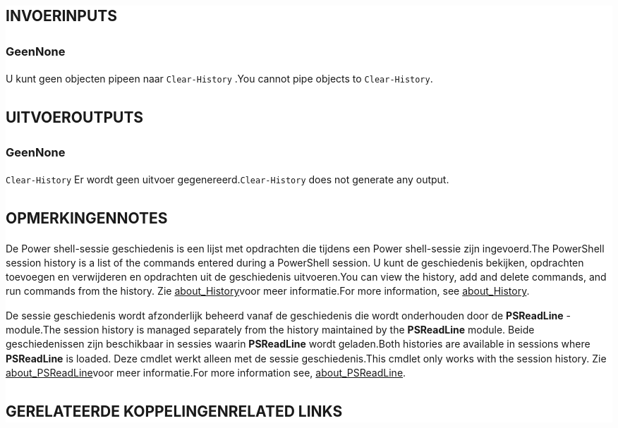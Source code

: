 ## <span data-ttu-id="a1f3f-188">INVOER</span><span class="sxs-lookup"><span data-stu-id="a1f3f-188">INPUTS</span></span>

### <span data-ttu-id="a1f3f-189">Geen</span><span class="sxs-lookup"><span data-stu-id="a1f3f-189">None</span></span>

<span data-ttu-id="a1f3f-190">U kunt geen objecten pipeen naar `Clear-History` .</span><span class="sxs-lookup"><span data-stu-id="a1f3f-190">You cannot pipe objects to `Clear-History`.</span></span>

## <span data-ttu-id="a1f3f-191">UITVOER</span><span class="sxs-lookup"><span data-stu-id="a1f3f-191">OUTPUTS</span></span>

### <span data-ttu-id="a1f3f-192">Geen</span><span class="sxs-lookup"><span data-stu-id="a1f3f-192">None</span></span>

<span data-ttu-id="a1f3f-193">`Clear-History` Er wordt geen uitvoer gegenereerd.</span><span class="sxs-lookup"><span data-stu-id="a1f3f-193">`Clear-History` does not generate any output.</span></span>

## <span data-ttu-id="a1f3f-194">OPMERKINGEN</span><span class="sxs-lookup"><span data-stu-id="a1f3f-194">NOTES</span></span>

<span data-ttu-id="a1f3f-195">De Power shell-sessie geschiedenis is een lijst met opdrachten die tijdens een Power shell-sessie zijn ingevoerd.</span><span class="sxs-lookup"><span data-stu-id="a1f3f-195">The PowerShell session history is a list of the commands entered during a PowerShell session.</span></span> <span data-ttu-id="a1f3f-196">U kunt de geschiedenis bekijken, opdrachten toevoegen en verwijderen en opdrachten uit de geschiedenis uitvoeren.</span><span class="sxs-lookup"><span data-stu-id="a1f3f-196">You can view the history, add and delete commands, and run commands from the history.</span></span> <span data-ttu-id="a1f3f-197">Zie [about_History](About/about_History.md)voor meer informatie.</span><span class="sxs-lookup"><span data-stu-id="a1f3f-197">For more information, see [about_History](About/about_History.md).</span></span>

<span data-ttu-id="a1f3f-198">De sessie geschiedenis wordt afzonderlijk beheerd vanaf de geschiedenis die wordt onderhouden door de **PSReadLine** -module.</span><span class="sxs-lookup"><span data-stu-id="a1f3f-198">The session history is managed separately from the history maintained by the **PSReadLine** module.</span></span>
<span data-ttu-id="a1f3f-199">Beide geschiedenissen zijn beschikbaar in sessies waarin **PSReadLine** wordt geladen.</span><span class="sxs-lookup"><span data-stu-id="a1f3f-199">Both histories are available in sessions where **PSReadLine** is loaded.</span></span> <span data-ttu-id="a1f3f-200">Deze cmdlet werkt alleen met de sessie geschiedenis.</span><span class="sxs-lookup"><span data-stu-id="a1f3f-200">This cmdlet only works with the session history.</span></span> <span data-ttu-id="a1f3f-201">Zie [about_PSReadLine](../PSReadLine/About/about_PSReadLine.md)voor meer informatie.</span><span class="sxs-lookup"><span data-stu-id="a1f3f-201">For more information see, [about_PSReadLine](../PSReadLine/About/about_PSReadLine.md).</span></span>

## <span data-ttu-id="a1f3f-202">GERELATEERDE KOPPELINGEN</span><span class="sxs-lookup"><span data-stu-id="a1f3f-202">RELATED LINKS</span></span>
